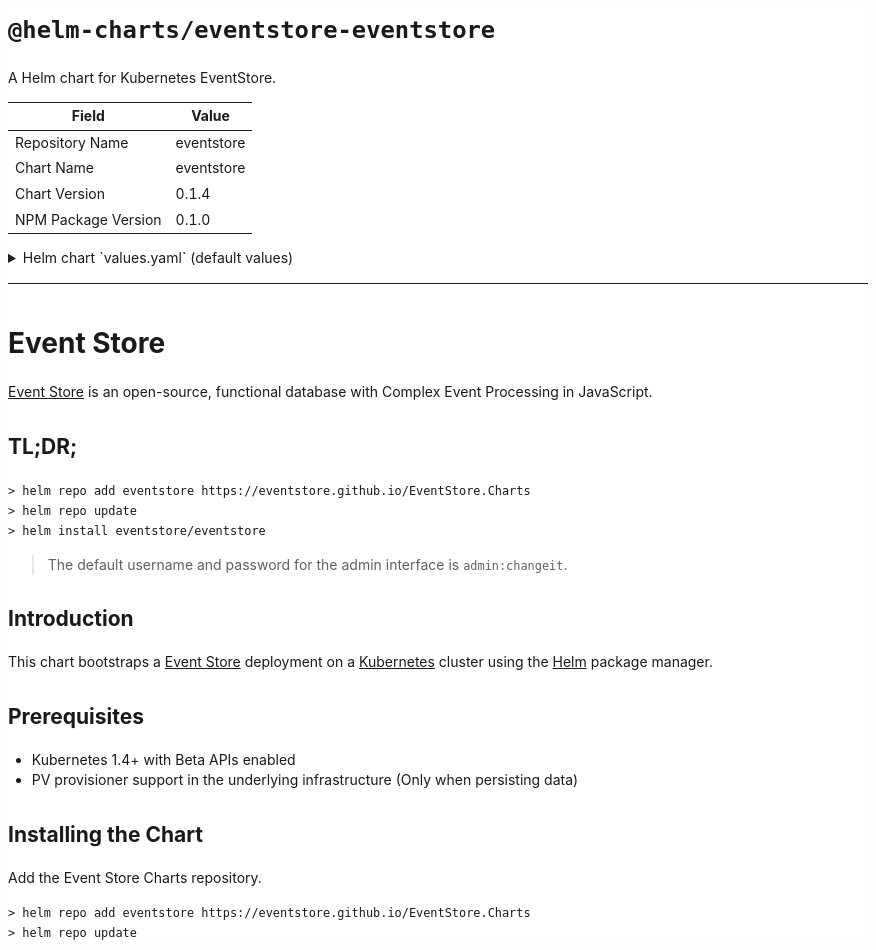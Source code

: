 # `@helm-charts/eventstore-eventstore`

A Helm chart for Kubernetes EventStore.

| Field               | Value      |
| ------------------- | ---------- |
| Repository Name     | eventstore |
| Chart Name          | eventstore |
| Chart Version       | 0.1.4      |
| NPM Package Version | 0.1.0      |

<details><summary>Helm chart `values.yaml` (default values)</summary></details>

---

# Event Store

[Event Store](https://eventstore.org/) is an open-source,
functional database with Complex Event Processing in JavaScript.

## TL;DR;

```
> helm repo add eventstore https://eventstore.github.io/EventStore.Charts
> helm repo update
> helm install eventstore/eventstore
```

> The default username and password for the admin interface
> is `admin:changeit`.

## Introduction

This chart bootstraps a [Event Store](https://hub.docker.com/r/eventstore/eventstore/)
deployment on a [Kubernetes](http://kubernetes.io) cluster
using the [Helm](https://helm.sh) package manager.

## Prerequisites

- Kubernetes 1.4+ with Beta APIs enabled
- PV provisioner support in the underlying infrastructure (Only when persisting data)

## Installing the Chart

Add the Event Store Charts repository.

```
> helm repo add eventstore https://eventstore.github.io/EventStore.Charts
> helm repo update
```
